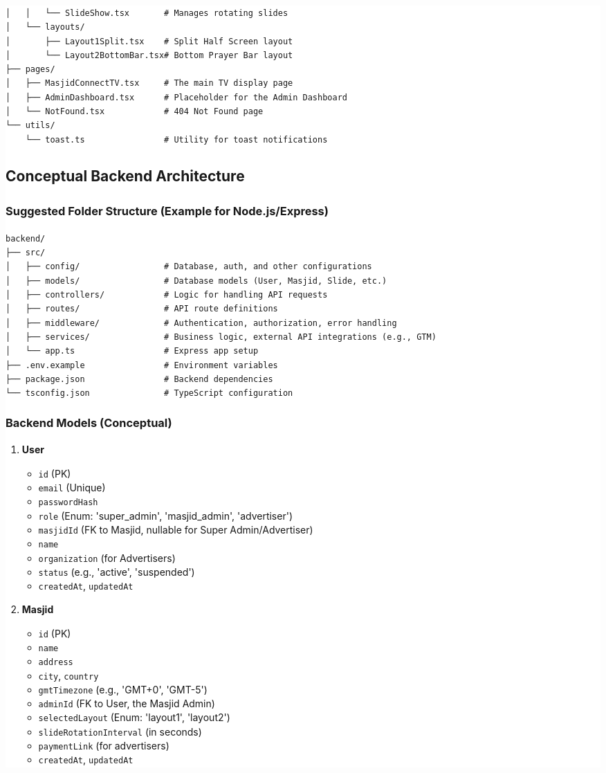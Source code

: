 ```
│   │   └── SlideShow.tsx       # Manages rotating slides
│   └── layouts/
│       ├── Layout1Split.tsx    # Split Half Screen layout
│       └── Layout2BottomBar.tsx# Bottom Prayer Bar layout
├── pages/
│   ├── MasjidConnectTV.tsx     # The main TV display page
│   ├── AdminDashboard.tsx      # Placeholder for the Admin Dashboard
│   └── NotFound.tsx            # 404 Not Found page
└── utils/
    └── toast.ts                # Utility for toast notifications
```

## Conceptual Backend Architecture

### Suggested Folder Structure (Example for Node.js/Express)

```
backend/
├── src/
│   ├── config/                 # Database, auth, and other configurations
│   ├── models/                 # Database models (User, Masjid, Slide, etc.)
│   ├── controllers/            # Logic for handling API requests
│   ├── routes/                 # API route definitions
│   ├── middleware/             # Authentication, authorization, error handling
│   ├── services/               # Business logic, external API integrations (e.g., GTM)
│   └── app.ts                  # Express app setup
├── .env.example                # Environment variables
├── package.json                # Backend dependencies
└── tsconfig.json               # TypeScript configuration
```

### Backend Models (Conceptual)

1.  **User**
    *   `id` (PK)
    *   `email` (Unique)
    *   `passwordHash`
    *   `role` (Enum: 'super_admin', 'masjid_admin', 'advertiser')
    *   `masjidId` (FK to Masjid, nullable for Super Admin/Advertiser)
    *   `name`
    *   `organization` (for Advertisers)
    *   `status` (e.g., 'active', 'suspended')
    *   `createdAt`, `updatedAt`

2.  **Masjid**
    *   `id` (PK)
    *   `name`
    *   `address`
    *   `city`, `country`
    *   `gmtTimezone` (e.g., 'GMT+0', 'GMT-5')
    *   `adminId` (FK to User, the Masjid Admin)
    *   `selectedLayout` (Enum: 'layout1', 'layout2')
    *   `slideRotationInterval` (in seconds)
    *   `paymentLink` (for advertisers)
    *   `createdAt`, `updatedAt`
